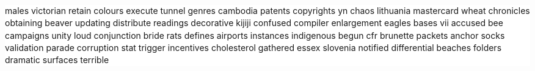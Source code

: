 males
victorian
retain
colours
execute
tunnel
genres
cambodia
patents
copyrights
yn
chaos
lithuania
mastercard
wheat
chronicles
obtaining
beaver
updating
distribute
readings
decorative
kijiji
confused
compiler
enlargement
eagles
bases
vii
accused
bee
campaigns
unity
loud
conjunction
bride
rats
defines
airports
instances
indigenous
begun
cfr
brunette
packets
anchor
socks
validation
parade
corruption
stat
trigger
incentives
cholesterol
gathered
essex
slovenia
notified
differential
beaches
folders
dramatic
surfaces
terrible